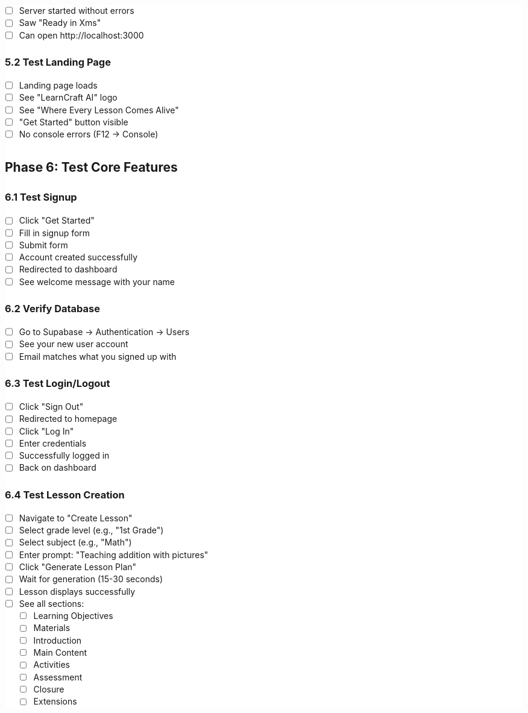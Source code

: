 - [ ] Server started without errors
- [ ] Saw "Ready in Xms"
- [ ] Can open http://localhost:3000

### 5.2 Test Landing Page
- [ ] Landing page loads
- [ ] See "LearnCraft AI" logo
- [ ] See "Where Every Lesson Comes Alive"
- [ ] "Get Started" button visible
- [ ] No console errors (F12 → Console)

## Phase 6: Test Core Features

### 6.1 Test Signup
- [ ] Click "Get Started"
- [ ] Fill in signup form
- [ ] Submit form
- [ ] Account created successfully
- [ ] Redirected to dashboard
- [ ] See welcome message with your name

### 6.2 Verify Database
- [ ] Go to Supabase → Authentication → Users
- [ ] See your new user account
- [ ] Email matches what you signed up with

### 6.3 Test Login/Logout
- [ ] Click "Sign Out"
- [ ] Redirected to homepage
- [ ] Click "Log In"
- [ ] Enter credentials
- [ ] Successfully logged in
- [ ] Back on dashboard

### 6.4 Test Lesson Creation
- [ ] Navigate to "Create Lesson"
- [ ] Select grade level (e.g., "1st Grade")
- [ ] Select subject (e.g., "Math")
- [ ] Enter prompt: "Teaching addition with pictures"
- [ ] Click "Generate Lesson Plan"
- [ ] Wait for generation (15-30 seconds)
- [ ] Lesson displays successfully
- [ ] See all sections:
  - [ ] Learning Objectives
  - [ ] Materials
  - [ ] Introduction
  - [ ] Main Content
  - [ ] Activities
  - [ ] Assessment
  - [ ] Closure
  - [ ] Extensions
